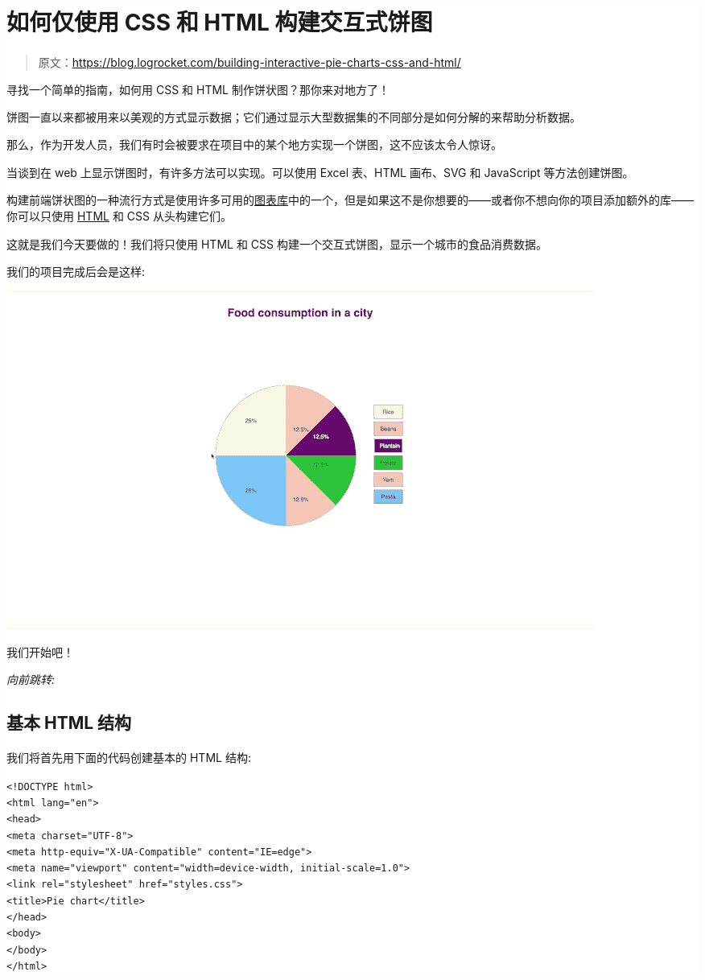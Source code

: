 # 如何仅使用 CSS 和 HTML 构建交互式饼图

> 原文：<https://blog.logrocket.com/building-interactive-pie-charts-css-and-html/>

寻找一个简单的指南，如何用 CSS 和 HTML 制作饼状图？那你来对地方了！

饼图一直以来都被用来以美观的方式显示数据；它们通过显示大型数据集的不同部分是如何分解的来帮助分析数据。

那么，作为开发人员，我们有时会被要求在项目中的某个地方实现一个饼图，这不应该太令人惊讶。

当谈到在 web 上显示饼图时，有许多方法可以实现。可以使用 Excel 表、HTML 画布、SVG 和 JavaScript 等方法创建饼图。

构建前端饼状图的一种流行方式是使用许多可用的[图表库](https://blog.logrocket.com/top-5-react-chart-libraries/)中的一个，但是如果这不是你想要的——或者你不想向你的项目添加额外的库——你可以只使用 [HTML](https://blog.logrocket.com/tag/html/) 和 CSS 从头构建它们。

这就是我们今天要做的！我们将只使用 HTML 和 CSS 构建一个交互式饼图，显示一个城市的食品消费数据。

我们的项目完成后会是这样:

![Interactive Pie Chart Css Html Final Example](img/efb042273d61f3d0524bcd01272233f8.png)

我们开始吧！

*向前跳转:*

## 基本 HTML 结构

我们将首先用下面的代码创建基本的 HTML 结构:

```
<!DOCTYPE html>
<html lang="en">
<head>
<meta charset="UTF-8">
<meta http-equiv="X-UA-Compatible" content="IE=edge">
<meta name="viewport" content="width=device-width, initial-scale=1.0">
<link rel="stylesheet" href="styles.css">
<title>Pie chart</title>
</head>
<body>
</body>
</html>

```
